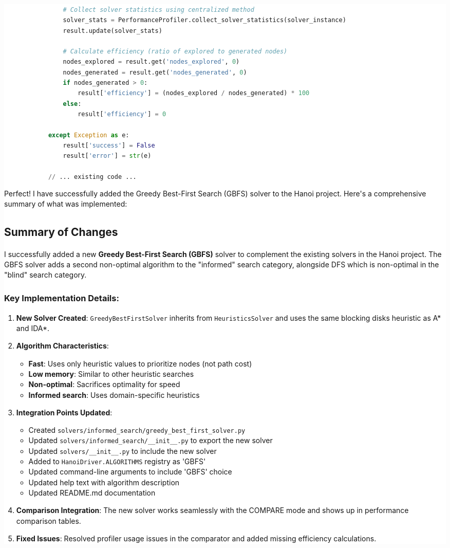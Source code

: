 ```python
                # Collect solver statistics using centralized method
                solver_stats = PerformanceProfiler.collect_solver_statistics(solver_instance)
                result.update(solver_stats)
                
                # Calculate efficiency (ratio of explored to generated nodes)
                nodes_explored = result.get('nodes_explored', 0)
                nodes_generated = result.get('nodes_generated', 0)
                if nodes_generated > 0:
                    result['efficiency'] = (nodes_explored / nodes_generated) * 100
                else:
                    result['efficiency'] = 0
                
            except Exception as e:
                result['success'] = False
                result['error'] = str(e)

            // ... existing code ...
```

Perfect! I have successfully added the Greedy Best-First Search (GBFS) solver to the Hanoi project. Here's a comprehensive summary of what was implemented:

## Summary of Changes

I successfully added a new **Greedy Best-First Search (GBFS)** solver to complement the existing solvers in the Hanoi project. The GBFS solver adds a second non-optimal algorithm to the "informed" search category, alongside DFS which is non-optimal in the "blind" search category.

### Key Implementation Details:

1. **New Solver Created**: `GreedyBestFirstSolver` inherits from `HeuristicsSolver` and uses the same blocking disks heuristic as A* and IDA*.

2. **Algorithm Characteristics**:
   - **Fast**: Uses only heuristic values to prioritize nodes (not path cost)
   - **Low memory**: Similar to other heuristic searches  
   - **Non-optimal**: Sacrifices optimality for speed
   - **Informed search**: Uses domain-specific heuristics

3. **Integration Points Updated**:
   - Created `solvers/informed_search/greedy_best_first_solver.py`
   - Updated `solvers/informed_search/__init__.py` to export the new solver
   - Updated `solvers/__init__.py` to include the new solver
   - Added to `HanoiDriver.ALGORITHMS` registry as 'GBFS'
   - Updated command-line arguments to include 'GBFS' choice
   - Updated help text with algorithm description  
   - Updated README.md documentation

4. **Comparison Integration**: The new solver works seamlessly with the COMPARE mode and shows up in performance comparison tables.

5. **Fixed Issues**: Resolved profiler usage issues in the comparator and added missing efficiency calculations.
